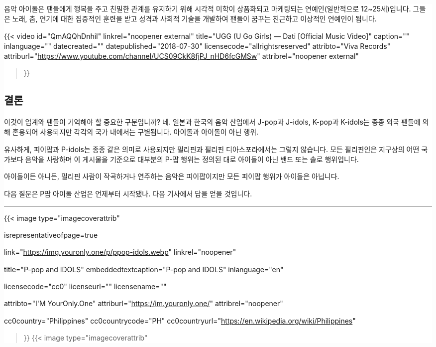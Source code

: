 음악 아이돌은 팬들에게 행복을 주고 친밀한 관계를 유지하기 위해 시각적 미학이 상품화되고 마케팅되는 연예인(일반적으로 12~25세)입니다. 그들은 노래, 춤, 연기에 대한 집중적인 훈련을 받고 성격과 사회적 기술을 개발하여 팬들이 꿈꾸는 친근하고 이상적인 연예인이 됩니다.

[^wikipedia-idols]: Wikipedia (ja): [アイドル](https://ja.wikipedia.org/wiki/アイドル "アイドル")
[^japan-info-japanese-idols]: Japan Info: [Exposing the Dark Side of Being a Japanese Idol and the Japanese Entertainment Industry](https://jpninfo.com/12837 "Japan Info: Exposing the Dark Side of Being a Japanese Idol and the Japanese Entertainment Industry")

{{< video
  id="QmAQQhDnhiI"
  linkrel="noopener external"
  title="UGG (U Go Girls) — Dati [Official Music Video]"
  caption=""
  inlanguage=""
  datecreated=""
  datepublished="2018-07-30"
  licensecode="allrightsreserved"
  attribto="Viva Records"
  attriburl="https://www.youtube.com/channel/UCS09CkK8fjPJ_nHD6fcGMSw"
  attribrel="noopener external"
>}}

## 결론

이것이 업계와 팬들이 기억해야 할 중요한 구분입니까? 네. 일본과 한국의 음악 산업에서 <span class="en-PH">J-pop</span>과 <span class="en-PH">J-idols</span>, <span class="en-PH">K-pop</span>과 <span class="en-PH">K-idols</span>는 종종 외국 팬들에 의해 혼용되어 사용되지만 각각의 국가 내에서는 구별됩니다. 아이돌과 아이돌이 아닌 행위.

유사하게, 피이팝과 <span class="en-PH">P-idols</span>는 종종 같은 의미로 사용되지만 필리핀과 필리핀 디아스포라에서는 그렇지 않습니다. 모든 필리핀인은 지구상의 어떤 국가보다 음악을 사랑하며 이 게시물을 기준으로 대부분의 P-팝 행위는 정의된 대로 아이돌이 아닌 밴드 또는 솔로 행위입니다.

아이돌이든 아니든, 필리핀 사람이 작곡하거나 연주하는 음악은 피이팝이지만 모든 피이팝 행위가 아이돌은 아닙니다.

다음 질문은 P팝 아이돌 산업은 언제부터 시작됐나. 다음 기사에서 답을 얻을 것입니다.

---

{{< image
  type="imagecoverattrib"

  isrepresentativeofpage=true

  link="https://img.youronly.one/p/ppop-idols.webp"
  linkrel="noopener"

  title="P-pop and IDOLS"
  embeddedtextcaption="P-pop and IDOLS"
  inlanguage="en"

  licensecode="cc0"
  licenseurl=""
  licensename=""

  attribto="I'M YourOnly.One"
  attriburl="https://im.youronly.one/"
  attribrel="noopener"

  cc0country="Philippines"
  cc0countrycode="PH"
  cc0countryurl="https://en.wikipedia.org/wiki/Philippines"
>}}
{{< image
  type="imagecoverattrib"


[^idols-bbc-asia-pop-music]: BBC: [The dark side of Asia's pop music industry](https://www.bbc.com/news/world-asia-35368705 "BBC: The dark side of Asia's pop music industry")
[^liveaboutdotcom-popular-music]: LiveAbout: [Pop Vs. Popular Music](https://www.liveabout.com/what-is-pop-music-3246980 "LiveAbout: Pop Vs. Popular Music")
[^wikipedia-history-japanese-idol-beginnings]: Wikipedia (en): [Japanese idol: 1960–1980: Post-war era and idol beginnings](https://en.wikipedia.org/wiki/Japanese_idol#1960%E2%80%931980:_Post-war_era_and_idol_beginnings "Japanese idol: 1960–1980: Post-war era and idol beginnings")
[^wikipedia-korean-idol-history]: Wikipedia (en): [Korean idol](https://en.wikipedia.org/wiki/Korean_idol "Korean idol")
[^wikipedia-korean-cultural-technology]: Wikipedia (en): [Cultural technology](https://en.wikipedia.org/wiki/Cultural_technology "Cultural technology")